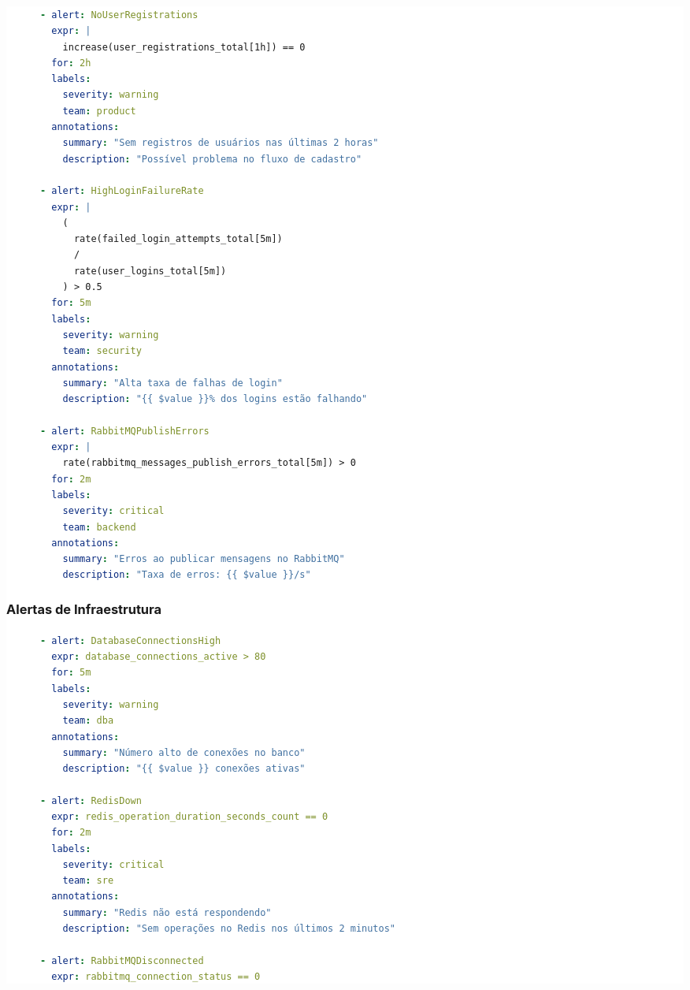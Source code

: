```yaml
      - alert: NoUserRegistrations
        expr: |
          increase(user_registrations_total[1h]) == 0
        for: 2h
        labels:
          severity: warning
          team: product
        annotations:
          summary: "Sem registros de usuários nas últimas 2 horas"
          description: "Possível problema no fluxo de cadastro"

      - alert: HighLoginFailureRate
        expr: |
          (
            rate(failed_login_attempts_total[5m])
            /
            rate(user_logins_total[5m])
          ) > 0.5
        for: 5m
        labels:
          severity: warning
          team: security
        annotations:
          summary: "Alta taxa de falhas de login"
          description: "{{ $value }}% dos logins estão falhando"

      - alert: RabbitMQPublishErrors
        expr: |
          rate(rabbitmq_messages_publish_errors_total[5m]) > 0
        for: 2m
        labels:
          severity: critical
          team: backend
        annotations:
          summary: "Erros ao publicar mensagens no RabbitMQ"
          description: "Taxa de erros: {{ $value }}/s"
```

### Alertas de Infraestrutura

```yaml
      - alert: DatabaseConnectionsHigh
        expr: database_connections_active > 80
        for: 5m
        labels:
          severity: warning
          team: dba
        annotations:
          summary: "Número alto de conexões no banco"
          description: "{{ $value }} conexões ativas"

      - alert: RedisDown
        expr: redis_operation_duration_seconds_count == 0
        for: 2m
        labels:
          severity: critical
          team: sre
        annotations:
          summary: "Redis não está respondendo"
          description: "Sem operações no Redis nos últimos 2 minutos"

      - alert: RabbitMQDisconnected
        expr: rabbitmq_connection_status == 0
```